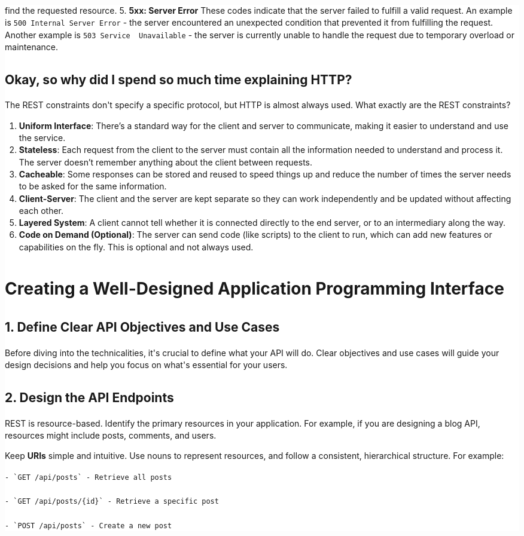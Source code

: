 find the requested resource. 
5. **5xx: Server Error**
These codes indicate that the server failed to fulfill a valid request. An example is `500 Internal Server Error` - the 
server encountered an unexpected condition that prevented it from fulfilling the request. Another example is `503 Service 
Unavailable` - the server is currently unable to handle the request due to temporary overload or maintenance.

## Okay, so why did I spend so much time explaining HTTP?
The REST constraints don't specify a specific protocol, but HTTP is almost always used. What exactly are the REST constraints?

1. **Uniform Interface**: There’s a standard way for the client and server to communicate, making it easier to understand and use the service.
2. **Stateless**: Each request from the client to the server must contain all the information needed to understand and process it. 
The server doesn’t remember anything about the client between requests.
3. **Cacheable**: Some responses can be stored and reused to speed things up and reduce the number of times the server needs 
to be asked for the same information.
4. **Client-Server**: The client and the server are kept separate so they can work independently and be updated without affecting each other.
5. **Layered System**: A client cannot tell whether it is connected directly to the end server, or to an intermediary along the way.
6. **Code on Demand (Optional)**: The server can send code (like scripts) to the client to run, which can add new features 
or capabilities on the fly. This is optional and not always used.

# Creating a Well-Designed Application Programming Interface

## 1. Define Clear API Objectives and Use Cases
Before diving into the technicalities, it's crucial to define what your API will do. Clear objectives and use cases will 
guide your design decisions and help you focus on what's essential for your users.

## 2. Design the API Endpoints
REST is resource-based. Identify the primary resources in your application. For example, if you are designing a blog API, 
resources might include posts, comments, and users.

Keep **URIs** simple and intuitive. Use nouns to represent resources, and follow a consistent, hierarchical structure. For example:

    - `GET /api/posts` - Retrieve all posts

    - `GET /api/posts/{id}` - Retrieve a specific post

    - `POST /api/posts` - Create a new post
